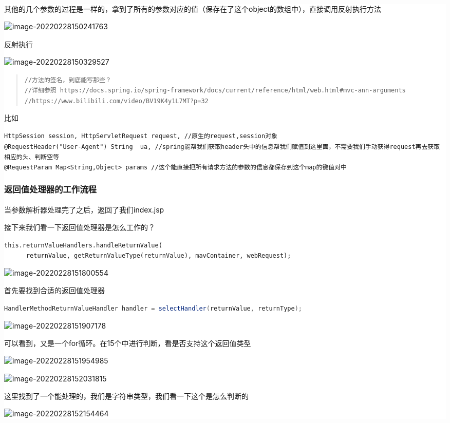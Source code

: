 其他的几个参数的过程是一样的，拿到了所有的参数对应的值（保存在了这个object的数组中），直接调用反射执行方法

![image-20220228150241763](https://image.imxyu.cn/file/image-20220228150241763.png)

反射执行

![image-20220228150329527](https://image.imxyu.cn/file/image-20220228150329527.png)



> ```
> //方法的签名，到底能写那些？
> //详细参照 https://docs.spring.io/spring-framework/docs/current/reference/html/web.html#mvc-ann-arguments
> //https://www.bilibili.com/video/BV19K4y1L7MT?p=32
> ```

比如

```
HttpSession session, HttpServletRequest request, //原生的request,session对象
@RequestHeader("User-Agent") String  ua, //spring能帮我们获取header头中的信息帮我们赋值到这里面，不需要我们手动获得request再去获取相应的头、判断空等
@RequestParam Map<String,Object> params //这个能直接把所有请求方法的参数的信息都保存到这个map的键值对中
```



### 返回值处理器的工作流程

当参数解析器处理完了之后，返回了我们index.jsp

接下来我们看一下返回值处理器是怎么工作的？

```
this.returnValueHandlers.handleReturnValue(
      returnValue, getReturnValueType(returnValue), mavContainer, webRequest);
```

![image-20220228151800554](https://image.imxyu.cn/file/image-20220228151800554.png)

首先要找到合适的返回值处理器

```java
HandlerMethodReturnValueHandler handler = selectHandler(returnValue, returnType); 
```

![image-20220228151907178](https://image.imxyu.cn/file/image-20220228151907178.png)

可以看到，又是一个for循环。在15个中进行判断，看是否支持这个返回值类型

![image-20220228151954985](https://image.imxyu.cn/file/image-20220228151954985.png)

![image-20220228152031815](https://image.imxyu.cn/file/image-20220228152031815.png)

这里找到了一个能处理的，我们是字符串类型，我们看一下这个是怎么判断的

![image-20220228152154464](https://image.imxyu.cn/file/image-20220228152154464.png)
